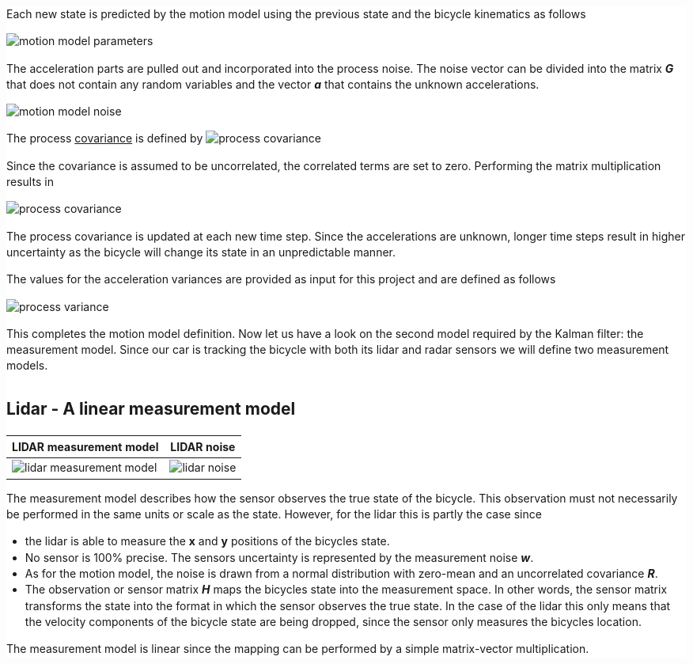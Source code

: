 Each new state is predicted by the motion model using the previous state and the 
bicycle kinematics as follows 

![][motion_model_parameters]

The acceleration parts are pulled out and incorporated into the process noise. 
The noise vector can be divided into the matrix ***G*** that does not contain any 
random variables and the vector ***a*** that contains the unknown accelerations.

![][motion_model_noise]

The process [covariance][covariance_definition] is defined by 
![][process_covariance_def]

Since the covariance is assumed to be uncorrelated, the correlated terms are set to 
zero. Performing the matrix multiplication results in 

![][process_covariance]

The process covariance is updated at each new time step. Since the accelerations 
are unknown, longer time steps result in higher uncertainty as the bicycle will
change its state in an unpredictable manner.

The values for the acceleration variances are provided as input for this project and 
are defined as follows

![][process_variance]

This completes the motion model definition. Now let us have a look on the second model 
required by the Kalman filter: the measurement model. Since our car is tracking the 
bicycle with both its lidar and radar sensors we will define two measurement models.

## Lidar - A linear measurement model
| LIDAR measurement model | LIDAR noise | 	
| ---------- | -------------|  	
| ![][lidar_model] | ![][lidar_noise] |

The measurement model describes how the sensor observes the true state of the bicycle.
This observation must not necessarily be performed in the same units or scale as 
the state. However, for the lidar this is partly the case since 

- the lidar is able to measure the **x** and **y** positions of the bicycles state. 
- No sensor is 100% precise. The sensors uncertainty is represented 
by the measurement noise ***w***.
- As for the motion model, the noise is drawn from a normal distribution 
with zero-mean and an uncorrelated covariance ***R***.
- The observation or sensor matrix ***H*** maps the bicycles state into the 
measurement space. In other words, the sensor matrix transforms the state into the format
in which the sensor observes the true state. In the case of the lidar this only means 
that the velocity components of the bicycle state are being dropped, since the sensor 
only measures the bicycles location.

The measurement model is linear since the mapping can be performed by a simple 
matrix-vector multiplication.


[intro]: ./videos/intro.gif "Intro"
[starter]: ./EKF_starter.md "EKF Starter Code"
[motion_model]: ./images/motion_model.png "motion model"
[process_noise]: ./images/process_noise.png "proces noise"
[motion_model_parameters]: ./images/motion_model_parameters.png "motion model parameters"
[motion_model_noise]: ./images/motion_model_noise.png "motion model noise"
[process_covariance_def]: ./images/process_covariance_definition.png "process covariance"
[process_covariance]: ./images/process_covariance.png "process covariance"
[process_variance]: ./images/process_variance.png "process variance"
[covariance_definition]: https://en.wikipedia.org/wiki/Covariance#Definition
[lidar_model]: ./images/measurement_model_lidar.png "lidar measurement model"
[lidar_noise]: ./images/measurement_noise_lidar.png "lidar noise"
[lidar_parameters]: ./images/lidar_parameters.png "lidar parameters"
[lidar_covariance]: ./images/lidar_covariance.png "lidar covariance"
[radar_model]: ./images/measurement_model_radar.png "radar measurement model"
[radar_noise]: ./images/measurement_noise_radar.png "radar noise"
[radar_mapping]: ./images/radar_mapping.png "radar mapping"
[radar_mapping_equation]: ./images/radar_mapping_equation.png "radar mapping"
[radar_parameters]: ./images/radar_parameters.png "radar parameters"
[ekf_references]: ./Docs/sensor-fusion-ekf-reference.pdf "./Docs/sensor-fusion-ekf-reference.pdf"
[radar_covariance]: ./images/radar_covariance.png "radar covariance"
[kalman_filter]: ./images/kalman_filter.png "Kalman filter process" 
[init_radar]: ./images/init_radar.png "initialization by radar" 
[init_lidar]: ./images/init_lidar.png "initialization by lidar" 
[init_covariance]: ./images/init_covariance.png "covariance initializationr"
[motion_model_uncommented]: ./images/motion_model_uncommented.png "motion model"
[process_noise_uncommented]: ./images/process_noise_uncommented.png "proces noise"
[pred_state_est]: ./images/predicted_state_estimate.png "predicted state estimate"
[pred_cov_est]: ./images/predicted_cov_estimate.png "predicted process covariance estimate"
[innovation]: ./images/innovation.png "innovation"
[h_lidar]: ./images/h_lidar.png "lidar model"
[h_radar]: ./images/h_radar.png "radar model"
[kalman_gain]: ./images/kalman_gain.png "Kalman gain lidar"
[linear_model]: ./images/Linear_Model_50.png
[nonlinear_model]: ./images/NonLinear_Model_50.png
[linearized_model]: ./images/Linearized_Model_50.png
[EKF]: http://ais.informatik.uni-freiburg.de/teaching/ws12/mapping/pdf/slam03-ekf.pdf
[Taylor]: https://en.wikipedia.org/wiki/Taylor_series "https://en.wikipedia.org/wiki/Taylor_series"
[radar_model_linearization]: ./images/radar_model_linearization.png "radar model"
[Simon]: https://onlinelibrary.wiley.com/doi/book/10.1002/0470045345 
[linearization]: ./images/linearization.png "linearization"
[Hj]: ./images/Hj.png "Measurement model Jacobian"
[Mj]: ./images/Mj.png "Process noise Jacobian"
[nonlinear_gain]: ./images/nonlinear_gain.png "Kalman gain radar"
[update_state]: ./images/update_state.png "Update the state"
[update_covariance_linear]: ./images/update_covariance_linear.png "Update the covariance"
[update_covariance_nonlinear]: ./images/update_covariance_nonlinear.png "Update the covariance"
[kalman_gain_black]: ./images/kalman_gain_black.png "Kalman gain lidar"
[pred_cov_black]: ./images/pred_cov_black.png "predicted process covariance estimate"
[update_state_black]: ./images/update_state_black.png "update state"
[pred_cov_black]: ./images/pred_cov_black.png "predicted process covariance estimate"
[kalman_gain_rinf]: ./images/kalman_gain_Rinf.png "Little trust in measurement"
[update_state_k0]: ./images/update_state_K0.png "Little trust in measurement"
[kalman_gain_r0]: ./images/kalman_gain_R0.png "High trust in measurement"
[update_state_kh-1]: ./images/update_state_KH-1.png "High trust in measurement"
[kalman_gain_p0]: ./images/kalman_gain_P0.png "High trust in prediction"
[close1]: ./videos/dataset_1_close.gif "Dataset1 close view"
[far2]: ./videos/dataset_2_far.gif "Dataset2 far view"
[simulator]: https://github.com/udacity/self-driving-car-sim/releases